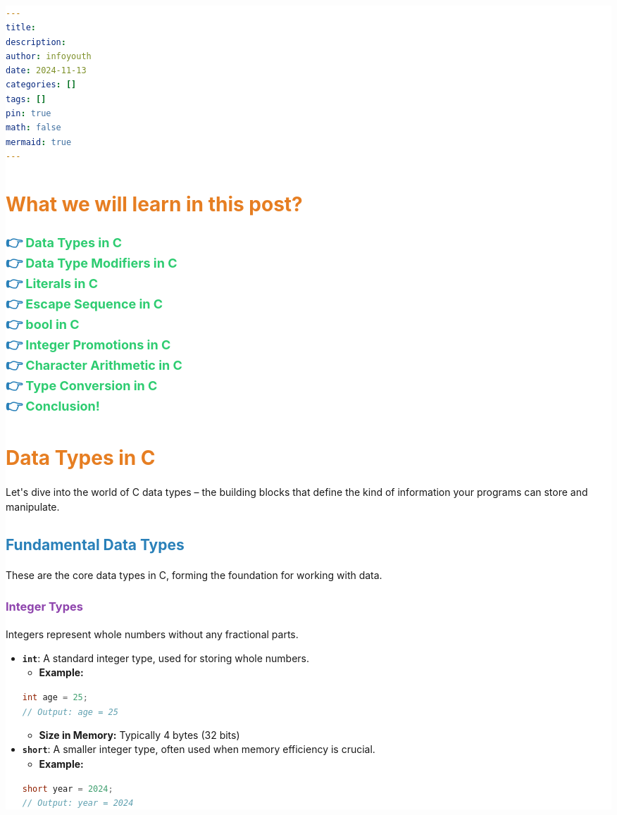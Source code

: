```yaml
---
title: 
description: 
author: infoyouth
date: 2024-11-13
categories: []
tags: []
pin: true
math: false
mermaid: true
---
```

# <span style="color:#e67e22;">What we will learn in this post?</span>
<ul style='list-style-type: none; padding-left: 0;'>
<li><span style='color: #2980b9; font-size: 20px; font-weight: bold;'>👉</span> <span style='color: #2ecc71; font-size: 18px; font-weight: bold;'>Data Types in C</span></li>
<li><span style='color: #2980b9; font-size: 20px; font-weight: bold;'>👉</span> <span style='color: #2ecc71; font-size: 18px; font-weight: bold;'>Data Type Modifiers in C</span></li>
<li><span style='color: #2980b9; font-size: 20px; font-weight: bold;'>👉</span> <span style='color: #2ecc71; font-size: 18px; font-weight: bold;'>Literals in C</span></li>
<li><span style='color: #2980b9; font-size: 20px; font-weight: bold;'>👉</span> <span style='color: #2ecc71; font-size: 18px; font-weight: bold;'>Escape Sequence in C</span></li>
<li><span style='color: #2980b9; font-size: 20px; font-weight: bold;'>👉</span> <span style='color: #2ecc71; font-size: 18px; font-weight: bold;'>bool in C</span></li>
<li><span style='color: #2980b9; font-size: 20px; font-weight: bold;'>👉</span> <span style='color: #2ecc71; font-size: 18px; font-weight: bold;'>Integer Promotions in C</span></li>
<li><span style='color: #2980b9; font-size: 20px; font-weight: bold;'>👉</span> <span style='color: #2ecc71; font-size: 18px; font-weight: bold;'>Character Arithmetic in C</span></li>
<li><span style='color: #2980b9; font-size: 20px; font-weight: bold;'>👉</span> <span style='color: #2ecc71; font-size: 18px; font-weight: bold;'>Type Conversion in C</span></li>
<li><span style='color: #2980b9; font-size: 20px; font-weight: bold;'>👉</span> <span style='color: #2ecc71; font-size: 18px; font-weight: bold;'>Conclusion!</span></li>
</ul>

# <span style="color:#e67e22">Data Types in C</span> 
Let's dive into the world of C data types – the building blocks that define the kind of information your programs can store and manipulate.

## <span style="color:#2980b9">Fundamental Data Types</span> 
These are the core data types in C, forming the foundation for working with data.

### <span style="color:#8e44ad">Integer Types</span> 
Integers represent whole numbers without any fractional parts. 

* **`int`**:  A standard integer type, used for storing whole numbers.
    * **Example:** 
    ```c
    int age = 25; 
    // Output: age = 25
    ```
    * **Size in Memory:** Typically 4 bytes (32 bits)
* **`short`**: A smaller integer type, often used when memory efficiency is crucial.
    * **Example:** 
    ```c
    short year = 2024;
    // Output: year = 2024
    ```
